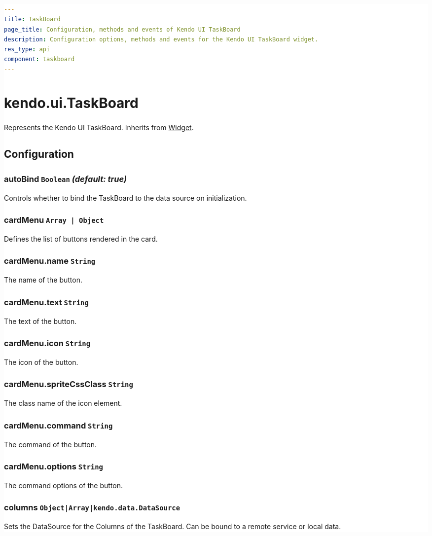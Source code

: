 ```yaml
---
title: TaskBoard
page_title: Configuration, methods and events of Kendo UI TaskBoard
description: Configuration options, methods and events for the Kendo UI TaskBoard widget. 
res_type: api
component: taskboard
---
```


# kendo.ui.TaskBoard

Represents the Kendo UI TaskBoard. Inherits from [Widget](/api/javascript/ui/widget).

## Configuration

### autoBind `Boolean` *(default: true)*

Controls whether to bind the TaskBoard to the data source on initialization. 

### cardMenu `Array | Object` 

Defines the list of buttons rendered in the card.

### cardMenu.name `String` 

The name of the button.

### cardMenu.text `String` 

The text of the button.

### cardMenu.icon `String` 

The icon of the button.

### cardMenu.spriteCssClass `String` 

The class name of the icon element.

### cardMenu.command `String` 

The command of the button.

### cardMenu.options `String` 

The command options of the button.

### columns `Object|Array|kendo.data.DataSource` 

Sets the DataSource for the Columns of the TaskBoard. Can be bound to a remote service or local data.
